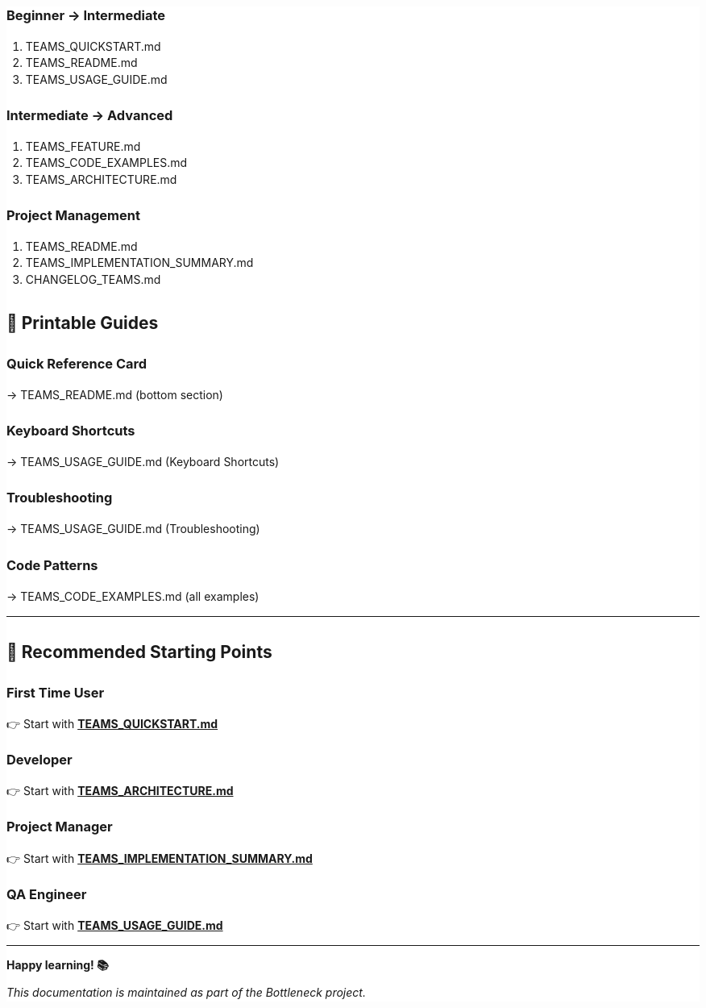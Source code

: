 ### Beginner → Intermediate
1. TEAMS_QUICKSTART.md
2. TEAMS_README.md
3. TEAMS_USAGE_GUIDE.md

### Intermediate → Advanced
1. TEAMS_FEATURE.md
2. TEAMS_CODE_EXAMPLES.md
3. TEAMS_ARCHITECTURE.md

### Project Management
1. TEAMS_README.md
2. TEAMS_IMPLEMENTATION_SUMMARY.md
3. CHANGELOG_TEAMS.md

## 📱 Printable Guides

### Quick Reference Card
→ TEAMS_README.md (bottom section)

### Keyboard Shortcuts
→ TEAMS_USAGE_GUIDE.md (Keyboard Shortcuts)

### Troubleshooting
→ TEAMS_USAGE_GUIDE.md (Troubleshooting)

### Code Patterns
→ TEAMS_CODE_EXAMPLES.md (all examples)

---

## 🎯 Recommended Starting Points

### First Time User
👉 Start with [**TEAMS_QUICKSTART.md**](TEAMS_QUICKSTART.md)

### Developer
👉 Start with [**TEAMS_ARCHITECTURE.md**](TEAMS_ARCHITECTURE.md)

### Project Manager
👉 Start with [**TEAMS_IMPLEMENTATION_SUMMARY.md**](TEAMS_IMPLEMENTATION_SUMMARY.md)

### QA Engineer
👉 Start with [**TEAMS_USAGE_GUIDE.md**](TEAMS_USAGE_GUIDE.md)

---

**Happy learning! 📚**

*This documentation is maintained as part of the Bottleneck project.*